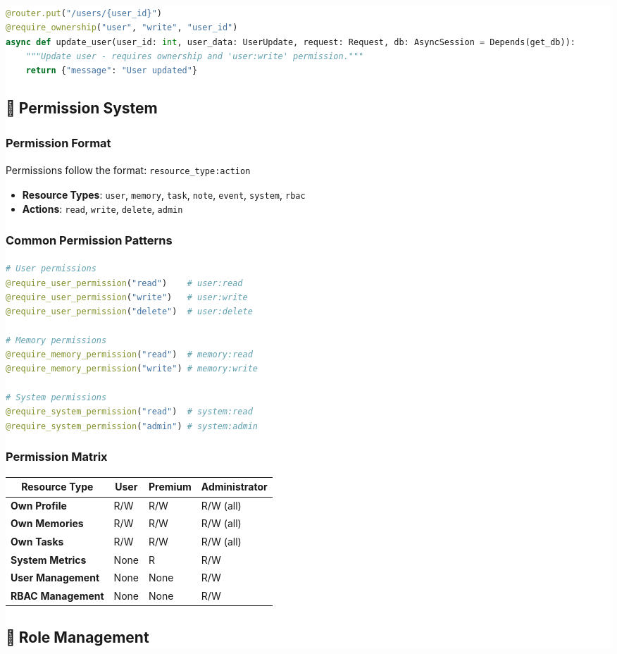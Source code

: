 ```python
@router.put("/users/{user_id}")
@require_ownership("user", "write", "user_id")
async def update_user(user_id: int, user_data: UserUpdate, request: Request, db: AsyncSession = Depends(get_db)):
    """Update user - requires ownership and 'user:write' permission."""
    return {"message": "User updated"}
```

## **🔐 Permission System**

### **Permission Format**

Permissions follow the format: `resource_type:action`

- **Resource Types**: `user`, `memory`, `task`, `note`, `event`, `system`, `rbac`
- **Actions**: `read`, `write`, `delete`, `admin`

### **Common Permission Patterns**

```python
# User permissions
@require_user_permission("read")    # user:read
@require_user_permission("write")   # user:write
@require_user_permission("delete")  # user:delete

# Memory permissions
@require_memory_permission("read")  # memory:read
@require_memory_permission("write") # memory:write

# System permissions
@require_system_permission("read")  # system:read
@require_system_permission("admin") # system:admin
```

### **Permission Matrix**

| Resource Type       | User | Premium | Administrator |
| ------------------- | ---- | ------- | ------------- |
| **Own Profile**     | R/W  | R/W     | R/W (all)     |
| **Own Memories**    | R/W  | R/W     | R/W (all)     |
| **Own Tasks**       | R/W  | R/W     | R/W (all)     |
| **System Metrics**  | None | R       | R/W           |
| **User Management** | None | None    | R/W           |
| **RBAC Management** | None | None    | R/W           |

## **👥 Role Management**
